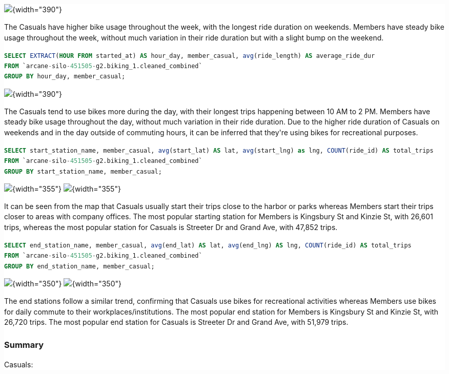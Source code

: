 ![](images/clipboard-3335681639.png){width="390"}

The Casuals have higher bike usage throughout the week, with the longest ride duration on weekends.
Members have steady bike usage throughout the week, without much variation in their ride duration but with a slight bump on the weekend.


```sql
SELECT EXTRACT(HOUR FROM started_at) AS hour_day, member_casual, avg(ride_length) AS average_ride_dur
FROM `arcane-silo-451505-g2.biking_1.cleaned_combined`
GROUP BY hour_day, member_casual;
```

![](images/clipboard-3980013919.png){width="390"} 

The Casuals tend to use bikes more during the day, with their longest trips happening between 10 AM to 2 PM.
Members have steady bike usage throughout the day, without much variation in their ride duration.
Due to the higher ride duration of Casuals on weekends and in the day outside of commuting hours, it can be inferred that they're using bikes for recreational purposes.


```sql
SELECT start_station_name, member_casual, avg(start_lat) AS lat, avg(start_lng) as lng, COUNT(ride_id) AS total_trips
FROM `arcane-silo-451505-g2.biking_1.cleaned_combined`
GROUP BY start_station_name, member_casual;
```

![](images/clipboard-2772932330.png){width="355"} ![](images/clipboard-2993570141.png){width="355"}

It can be seen from the map that Casuals usually start their trips close to the harbor or parks whereas Members start their trips closer to areas with company offices.
The most popular starting station for Members is Kingsbury St and Kinzie St, with 26,601 trips, whereas the most popular station for Casuals is Streeter Dr and Grand Ave, with 47,852 trips.


```sql
SELECT end_station_name, member_casual, avg(end_lat) AS lat, avg(end_lng) AS lng, COUNT(ride_id) AS total_trips
FROM `arcane-silo-451505-g2.biking_1.cleaned_combined`
GROUP BY end_station_name, member_casual;
```

![](images/clipboard-3225652167.png){width="350"} ![](images/clipboard-2747676343.png){width="350"}

The end stations follow a similar trend, confirming that Casuals use bikes for recreational activities whereas Members use bikes for daily commute to their workplaces/institutions.
The most popular end station for Members is Kingsbury St and Kinzie St, with 26,720 trips.
The most popular end station for Casuals is Streeter Dr and Grand Ave, with 51,979 trips.

### Summary

Casuals:
